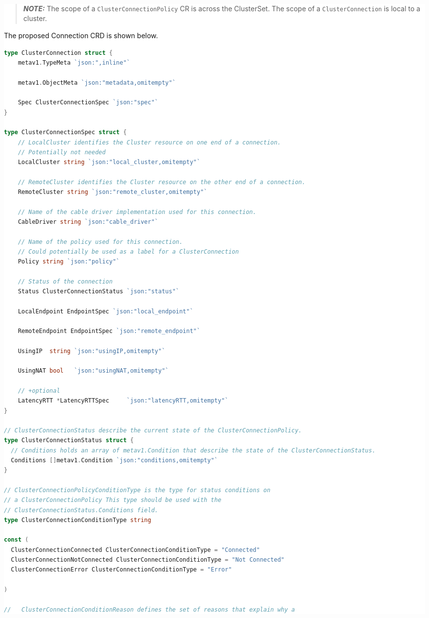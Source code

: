 > **_NOTE:_** The scope of a `ClusterConnectionPolicy` CR is across the ClusterSet. The scope of a `ClusterConnection`
> is local to a cluster.

The proposed Connection CRD is shown below.

```go
type ClusterConnection struct {
    metav1.TypeMeta `json:",inline"`

    metav1.ObjectMeta `json:"metadata,omitempty"`

    Spec ClusterConnectionSpec `json:"spec"`
}

type ClusterConnectionSpec struct {
    // LocalCluster identifies the Cluster resource on one end of a connection.
    // Potentially not needed
    LocalCluster string `json:"local_cluster,omitempty"`

    // RemoteCluster identifies the Cluster resource on the other end of a connection.
    RemoteCluster string `json:"remote_cluster,omitempty"`

    // Name of the cable driver implementation used for this connection.
    CableDriver string `json:"cable_driver"`

    // Name of the policy used for this connection.
    // Could potentially be used as a label for a ClusterConnection
    Policy string `json:"policy"`

    // Status of the connection
    Status ClusterConnectionStatus `json:"status"`

    LocalEndpoint EndpointSpec `json:"local_endpoint"`

    RemoteEndpoint EndpointSpec `json:"remote_endpoint"`

    UsingIP  string `json:"usingIP,omitempty"`

    UsingNAT bool   `json:"usingNAT,omitempty"`

    // +optional
    LatencyRTT *LatencyRTTSpec     `json:"latencyRTT,omitempty"`
}

// ClusterConnectionStatus describe the current state of the ClusterConnectionPolicy.
type ClusterConnectionStatus struct {
  // Conditions holds an array of metav1.Condition that describe the state of the ClusterConnectionStatus.
  Conditions []metav1.Condition `json:"conditions,omitempty"`
}

// ClusterConnectionPolicyConditionType is the type for status conditions on
// a ClusterConnectionPolicy This type should be used with the
// ClusterConnectionStatus.Conditions field.
type ClusterConnectionConditionType string

const (
  ClusterConnectionConnected ClusterConnectionConditionType = "Connected"
  ClusterConnectionNotConnected ClusterConnectionConditionType = "Not Connected"
  ClusterConnectionError ClusterConnectionConditionType = "Error"

)

//   ClusterConnectionConditionReason defines the set of reasons that explain why a
```